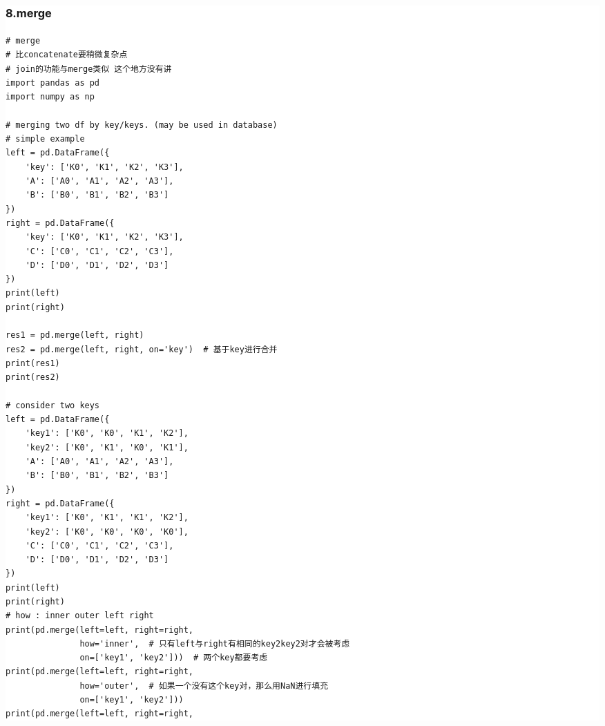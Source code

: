 
### 8.merge




    # merge
    # 比concatenate要稍微复杂点
    # join的功能与merge类似 这个地方没有讲
    import pandas as pd
    import numpy as np

    # merging two df by key/keys. (may be used in database)
    # simple example
    left = pd.DataFrame({
        'key': ['K0', 'K1', 'K2', 'K3'],
        'A': ['A0', 'A1', 'A2', 'A3'],
        'B': ['B0', 'B1', 'B2', 'B3']
    })
    right = pd.DataFrame({
        'key': ['K0', 'K1', 'K2', 'K3'],
        'C': ['C0', 'C1', 'C2', 'C3'],
        'D': ['D0', 'D1', 'D2', 'D3']
    })
    print(left)
    print(right)

    res1 = pd.merge(left, right)
    res2 = pd.merge(left, right, on='key')  # 基于key进行合并
    print(res1)
    print(res2)

    # consider two keys
    left = pd.DataFrame({
        'key1': ['K0', 'K0', 'K1', 'K2'],
        'key2': ['K0', 'K1', 'K0', 'K1'],
        'A': ['A0', 'A1', 'A2', 'A3'],
        'B': ['B0', 'B1', 'B2', 'B3']
    })
    right = pd.DataFrame({
        'key1': ['K0', 'K1', 'K1', 'K2'],
        'key2': ['K0', 'K0', 'K0', 'K0'],
        'C': ['C0', 'C1', 'C2', 'C3'],
        'D': ['D0', 'D1', 'D2', 'D3']
    })
    print(left)
    print(right)
    # how : inner outer left right
    print(pd.merge(left=left, right=right,
                   how='inner',  # 只有left与right有相同的key2key2对才会被考虑
                   on=['key1', 'key2']))  # 两个key都要考虑
    print(pd.merge(left=left, right=right,
                   how='outer',  # 如果一个没有这个key对，那么用NaN进行填充
                   on=['key1', 'key2']))
    print(pd.merge(left=left, right=right,